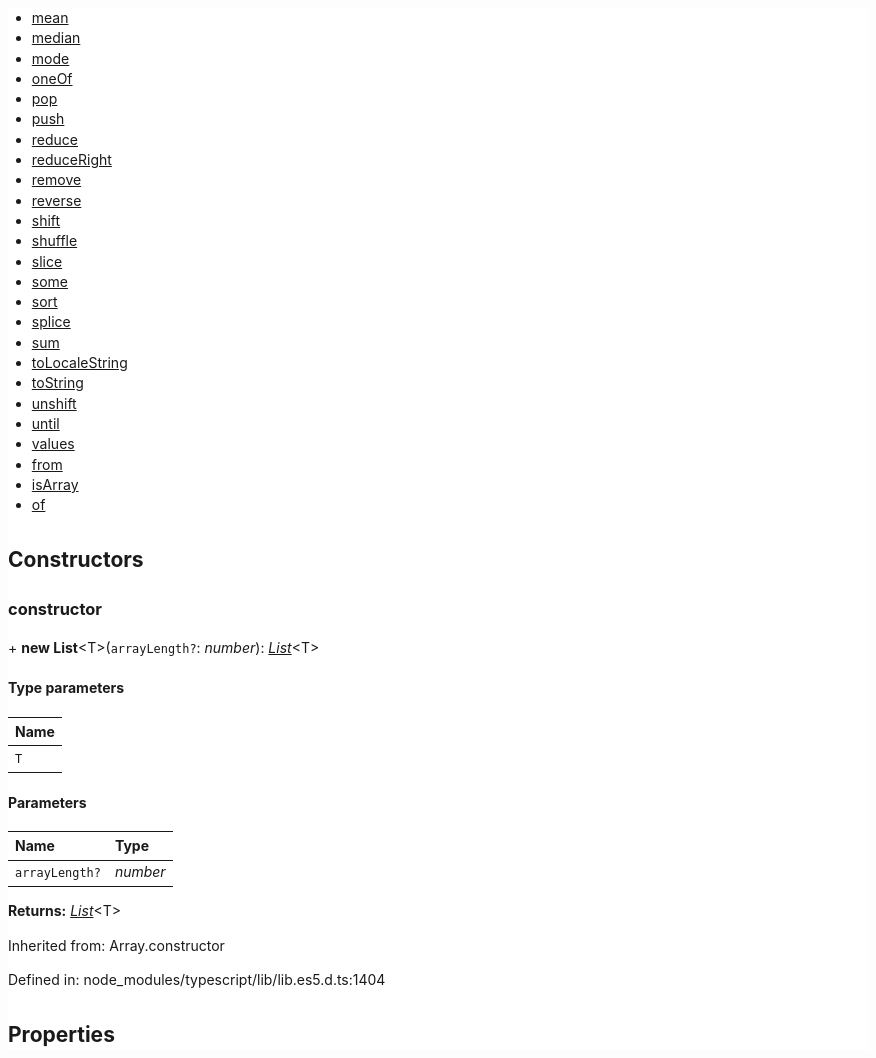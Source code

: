 - [mean](utility_list.list.md#mean)
- [median](utility_list.list.md#median)
- [mode](utility_list.list.md#mode)
- [oneOf](utility_list.list.md#oneof)
- [pop](utility_list.list.md#pop)
- [push](utility_list.list.md#push)
- [reduce](utility_list.list.md#reduce)
- [reduceRight](utility_list.list.md#reduceright)
- [remove](utility_list.list.md#remove)
- [reverse](utility_list.list.md#reverse)
- [shift](utility_list.list.md#shift)
- [shuffle](utility_list.list.md#shuffle)
- [slice](utility_list.list.md#slice)
- [some](utility_list.list.md#some)
- [sort](utility_list.list.md#sort)
- [splice](utility_list.list.md#splice)
- [sum](utility_list.list.md#sum)
- [toLocaleString](utility_list.list.md#tolocalestring)
- [toString](utility_list.list.md#tostring)
- [unshift](utility_list.list.md#unshift)
- [until](utility_list.list.md#until)
- [values](utility_list.list.md#values)
- [from](utility_list.list.md#from)
- [isArray](utility_list.list.md#isarray)
- [of](utility_list.list.md#of)

## Constructors

### constructor

\+ **new List**<T\>(`arrayLength?`: *number*): [*List*](utility_list.list.md)<T\>

#### Type parameters

| Name |
| :------ |
| `T` |

#### Parameters

| Name | Type |
| :------ | :------ |
| `arrayLength?` | *number* |

**Returns:** [*List*](utility_list.list.md)<T\>

Inherited from: Array.constructor

Defined in: node_modules/typescript/lib/lib.es5.d.ts:1404

## Properties
